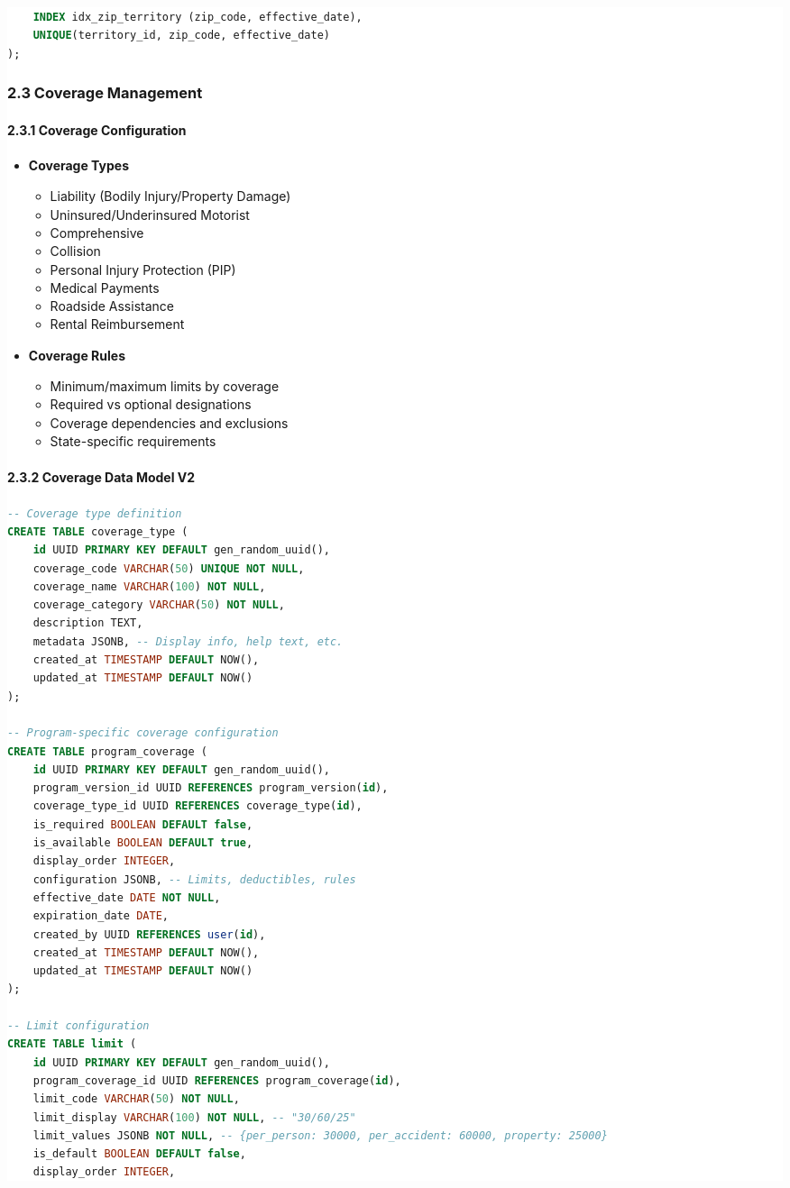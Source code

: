 ```sql
    INDEX idx_zip_territory (zip_code, effective_date),
    UNIQUE(territory_id, zip_code, effective_date)
);
```

### 2.3 Coverage Management

#### 2.3.1 Coverage Configuration
- **Coverage Types**
  - Liability (Bodily Injury/Property Damage)
  - Uninsured/Underinsured Motorist
  - Comprehensive
  - Collision
  - Personal Injury Protection (PIP)
  - Medical Payments
  - Roadside Assistance
  - Rental Reimbursement

- **Coverage Rules**
  - Minimum/maximum limits by coverage
  - Required vs optional designations
  - Coverage dependencies and exclusions
  - State-specific requirements

#### 2.3.2 Coverage Data Model V2
```sql
-- Coverage type definition
CREATE TABLE coverage_type (
    id UUID PRIMARY KEY DEFAULT gen_random_uuid(),
    coverage_code VARCHAR(50) UNIQUE NOT NULL,
    coverage_name VARCHAR(100) NOT NULL,
    coverage_category VARCHAR(50) NOT NULL,
    description TEXT,
    metadata JSONB, -- Display info, help text, etc.
    created_at TIMESTAMP DEFAULT NOW(),
    updated_at TIMESTAMP DEFAULT NOW()
);

-- Program-specific coverage configuration
CREATE TABLE program_coverage (
    id UUID PRIMARY KEY DEFAULT gen_random_uuid(),
    program_version_id UUID REFERENCES program_version(id),
    coverage_type_id UUID REFERENCES coverage_type(id),
    is_required BOOLEAN DEFAULT false,
    is_available BOOLEAN DEFAULT true,
    display_order INTEGER,
    configuration JSONB, -- Limits, deductibles, rules
    effective_date DATE NOT NULL,
    expiration_date DATE,
    created_by UUID REFERENCES user(id),
    created_at TIMESTAMP DEFAULT NOW(),
    updated_at TIMESTAMP DEFAULT NOW()
);

-- Limit configuration
CREATE TABLE limit (
    id UUID PRIMARY KEY DEFAULT gen_random_uuid(),
    program_coverage_id UUID REFERENCES program_coverage(id),
    limit_code VARCHAR(50) NOT NULL,
    limit_display VARCHAR(100) NOT NULL, -- "30/60/25"
    limit_values JSONB NOT NULL, -- {per_person: 30000, per_accident: 60000, property: 25000}
    is_default BOOLEAN DEFAULT false,
    display_order INTEGER,
```